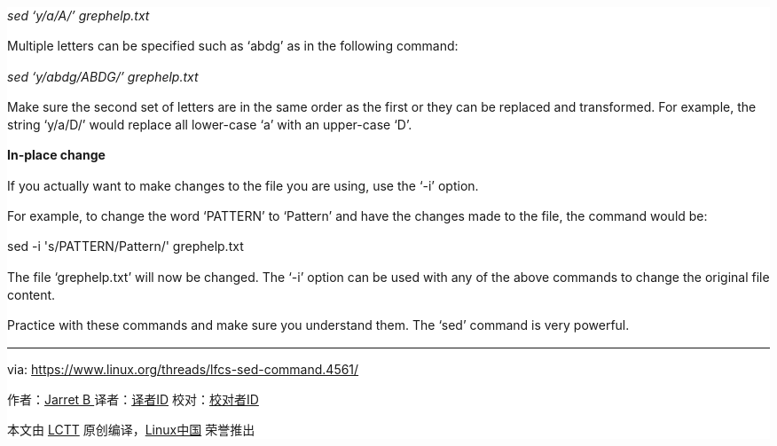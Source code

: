  _sed ‘y/a/A/’ grephelp.txt_ 

Multiple letters can be specified such as ‘abdg’ as in the following command:

 _sed ‘y/abdg/ABDG/’ grephelp.txt_ 

Make sure the second set of letters are in the same order as the first or they can be replaced and transformed. For example, the string ‘y/a/D/’ would replace all lower-case ‘a’ with an upper-case ‘D’.

**In-place change**

If you actually want to make changes to the file you are using, use the ‘-i’ option.

For example, to change the word ‘PATTERN’ to ‘Pattern’ and have the changes made to the file, the command would be:

sed -i 's/PATTERN/Pattern/' grephelp.txt

The file ‘grephelp.txt’ will now be changed. The ‘-i’ option can be used with any of the above commands to change the original file content.

Practice with these commands and make sure you understand them. The ‘sed’ command is very powerful.

--------------------------------------------------------------------------------

via: https://www.linux.org/threads/lfcs-sed-command.4561/

作者：[Jarret B ][a]
译者：[译者ID](https://github.com/译者ID)
校对：[校对者ID](https://github.com/校对者ID)

本文由 [LCTT](https://github.com/LCTT/TranslateProject) 原创编译，[Linux中国](https://linux.cn/) 荣誉推出

[a]:https://www.linux.org/threads/lfcs-sed-command.4561/
